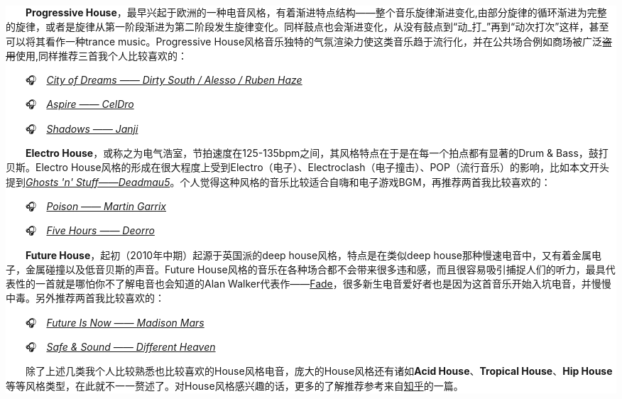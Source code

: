 

&emsp;&emsp;**Progressive House**，最早兴起于欧洲的一种电音风格，有着渐进特点结构——整个音乐旋律渐进变化,由部分旋律的循环渐进为完整的旋律，或者是旋律从第一阶段渐进为第二阶段发生旋律变化。同样鼓点也会渐进变化，从没有鼓点到“动_打_”再到“动次打次”这样，甚至可以将其看作一种trance music。Progressive House风格音乐独特的气氛渲染力使这类音乐趋于流行化，并在公共场合例如商场被广泛~~盗用~~使用,同样推荐三首我个人比较喜欢的：

&emsp;&emsp;🎧&emsp;[*City of Dreams —— Dirty South / Alesso / Ruben Haze*](http://music.163.com/#/song?id=26625903)

<div class="aplayer" data-id="26625903" data-server="netease" data-type="song" data-loop="none"></div>



&emsp;&emsp;🎧&emsp;[*Aspire —— CelDro*](http://music.163.com/#/song?id=31830308)

<div class="aplayer" data-id="31830308" data-server="netease" data-type="song" data-loop="none"></div>



&emsp;&emsp;🎧&emsp;[*Shadows —— Janji*](http://music.163.com/#/song?id=34040720)

<div class="aplayer" data-id="34040720" data-server="netease" data-type="song" data-loop="none"></div>

&emsp;&emsp;**Electro House**，或称之为电气浩室，节拍速度在125-135bpm之间，其风格特点在于是在每一个拍点都有显著的Drum & Bass，鼓打贝斯。Electro House风格的形成在很大程度上受到Electro（电子）、Electroclash（电子撞击）、POP（流行音乐）的影响，比如本文开头提到[*Ghosts 'n' Stuff——Deadmau5*](http://music.163.com/#/song?id=17245032)。个人觉得这种风格的音乐比较适合自嗨和电子游戏BGM，再推荐两首我比较喜欢的：

&emsp;&emsp;🎧&emsp;[*Poison —— Martin Garrix*](http://music.163.com/#/song?id=36103134)

<div class="aplayer" data-id="36103134" data-server="netease" data-type="song" data-loop="none"></div>



&emsp;&emsp;🎧&emsp;[*Five Hours —— Deorro*](http://music.163.com/#/song?id=28263911)

<div class="aplayer" data-id="28263911" data-server="netease" data-type="song" data-loop="none"></div>



&emsp;&emsp;**Future House**，起初（2010年中期）起源于英国派的deep house风格，特点是在类似deep house那种慢速电音中，又有着金属电子，金属碰撞以及低音贝斯的声音。Future House风格的音乐在各种场合都不会带来很多违和感，而且很容易吸引捕捉人们的听力，最具代表性的一首就是哪怕你不了解电音也会知道的Alan Walker代表作——[Fade](http://music.163.com/#/song?id=29947420)，很多新生电音爱好者也是因为这首音乐开始入坑电音，并慢慢中毒。另外推荐两首我比较喜欢的：

&emsp;&emsp;🎧&emsp;[*Future Is Now —— Madison Mars*](http://music.163.com/#/song?id=427542048)

<div class="aplayer" data-id="427542048" data-server="netease" data-type="song" data-loop="none"></div>



&emsp;&emsp;🎧&emsp;[*Safe & Sound —— Different Heaven*](http://music.163.com/#/song?id=447281367)

<div class="aplayer" data-id="447281367" data-server="netease" data-type="song" data-loop="none">
</div>



&emsp;&emsp;除了上述几类我个人比较熟悉也比较喜欢的House风格电音，庞大的House风格还有诸如**Acid House**、**Tropical House**、**Hip House**等等风格类型，在此就不一一赘述了。对House风格感兴趣的话，更多的了解推荐参考来自[知乎](https://zhuanlan.zhihu.com/p/22008058)的一篇。

